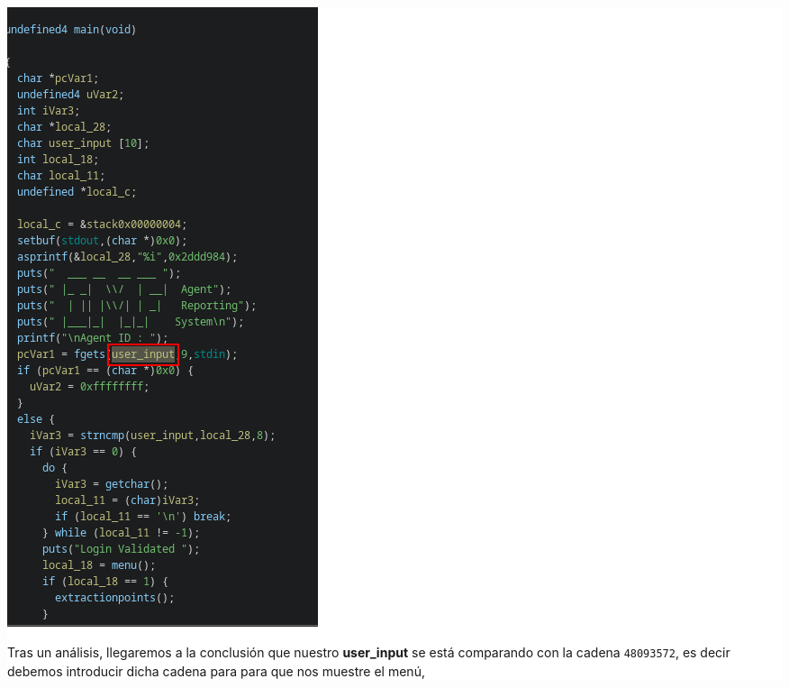 ![Pasted image 20240902231126.png](<../assets/images/posts/2024-10-20-imf/Pasted image 20240902231126.png>)

Tras un análisis, llegaremos a la conclusión que nuestro **user_input** se está comparando con la cadena `48093572`, es decir debemos introducir dicha cadena para para que nos muestre el menú,

